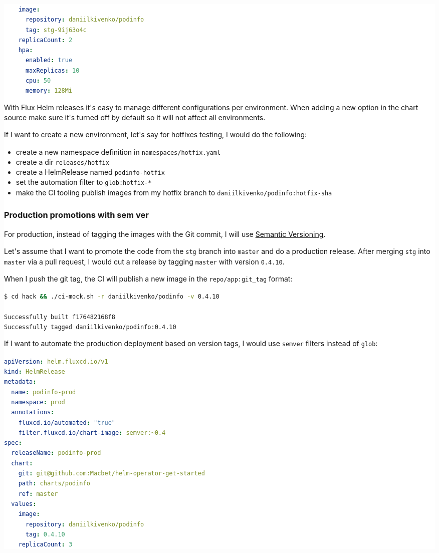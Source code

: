 ```yaml
    image:
      repository: daniilkivenko/podinfo
      tag: stg-9ij63o4c
    replicaCount: 2
    hpa:
      enabled: true
      maxReplicas: 10
      cpu: 50
      memory: 128Mi
```

With Flux Helm releases it's easy to manage different configurations per environment.
When adding a new option in the chart source make sure it's turned off by default so it will not affect all environments.

If I want to create a new environment, let's say for hotfixes testing, I would do the following:
* create a new namespace definition in `namespaces/hotfix.yaml`
* create a dir `releases/hotfix`
* create a HelmRelease named `podinfo-hotfix`
* set the automation filter to `glob:hotfix-*`
* make the CI tooling publish images from my hotfix branch to `daniilkivenko/podinfo:hotfix-sha`

### Production promotions with sem ver

For production, instead of tagging the images with the Git commit, I will use [Semantic Versioning](https://semver.org).

Let's assume that I want to promote the code from the `stg` branch into `master` and do a production release.
After merging `stg` into `master` via a pull request, I would cut a release by tagging `master` with version `0.4.10`.

When I push the git tag, the CI will publish a new image in the `repo/app:git_tag` format:

```bash
$ cd hack && ./ci-mock.sh -r daniilkivenko/podinfo -v 0.4.10

Successfully built f176482168f8
Successfully tagged daniilkivenko/podinfo:0.4.10
```

If I want to automate the production deployment based on version tags, I would use `semver` filters instead of `glob`:

```yaml
apiVersion: helm.fluxcd.io/v1
kind: HelmRelease
metadata:
  name: podinfo-prod
  namespace: prod
  annotations:
    fluxcd.io/automated: "true"
    filter.fluxcd.io/chart-image: semver:~0.4
spec:
  releaseName: podinfo-prod
  chart:
    git: git@github.com:Macbet/helm-operator-get-started
    path: charts/podinfo
    ref: master
  values:
    image:
      repository: daniilkivenko/podinfo
      tag: 0.4.10
    replicaCount: 3
```
